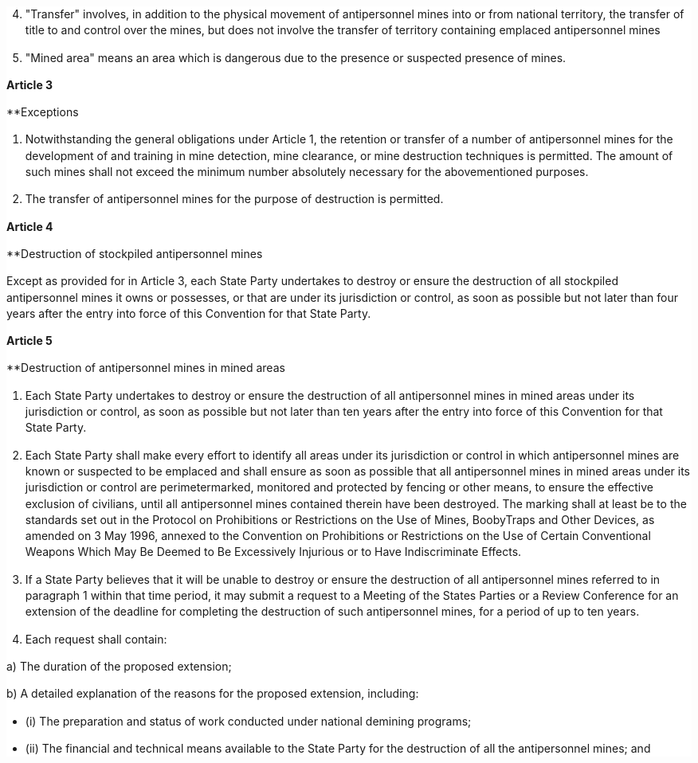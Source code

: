 4.	"Transfer" involves, in addition to the physical movement of antipersonnel mines into or from national territory, the transfer of title to and control over the mines, but does not involve the transfer of territory containing emplaced antipersonnel mines

5.	"Mined area" means an area which is dangerous due to the presence or suspected presence of mines.

**Article 3**

**Exceptions

1.	Notwithstanding the general obligations under Article 1, the retention or transfer of a number of antipersonnel mines for the development of and training in mine detection, mine clearance, or mine destruction techniques is permitted. The amount of such mines shall not exceed the minimum number absolutely necessary for the abovementioned purposes.

2.	The transfer of antipersonnel mines for the purpose of destruction is permitted.

**Article 4**

**Destruction of stockpiled antipersonnel mines

Except as provided for in Article 3, each State Party undertakes to destroy or ensure the destruction of all stockpiled antipersonnel mines it owns or possesses, or that are under its jurisdiction or control, as soon as possible but not later than four years after the entry into force of this Convention for that State Party.

**Article 5**

**Destruction of antipersonnel mines in mined areas

1.	Each State Party undertakes to destroy or ensure the destruction of all antipersonnel mines in mined areas under its jurisdiction or control, as soon as possible but not later than ten years after the entry into force of this Convention for that State Party.

2.	Each State Party shall make every effort to identify all areas under its jurisdiction or control in which antipersonnel mines are known or suspected to be emplaced and shall ensure as soon as possible that all antipersonnel mines in mined areas under its jurisdiction or control are perimetermarked, monitored and protected by fencing or other means, to ensure the effective exclusion of civilians, until all antipersonnel mines contained therein have been destroyed. The marking shall at least be to the standards set out in the Protocol on Prohibitions or Restrictions on the Use of Mines, BoobyTraps and Other Devices, as amended on 3 May 1996, annexed to the Convention on Prohibitions or Restrictions on the Use of Certain Conventional Weapons Which May Be Deemed to Be Excessively Injurious or to Have Indiscriminate Effects.

3.	If a State Party believes that it will be unable to destroy or ensure the destruction of all antipersonnel mines referred to in paragraph 1 within that time period, it may submit a request to a Meeting of the States Parties or a Review Conference for an extension of the deadline for completing the destruction of such antipersonnel mines, for a period of up to ten years.

4.	Each request shall contain:

a)	The duration of the proposed extension;

b)	A detailed explanation of the reasons for the proposed extension, including:

  * (i) The preparation and status of work conducted under national demining programs;

  * (ii) The financial and technical means available to the State Party for the destruction of all the antipersonnel mines; and
